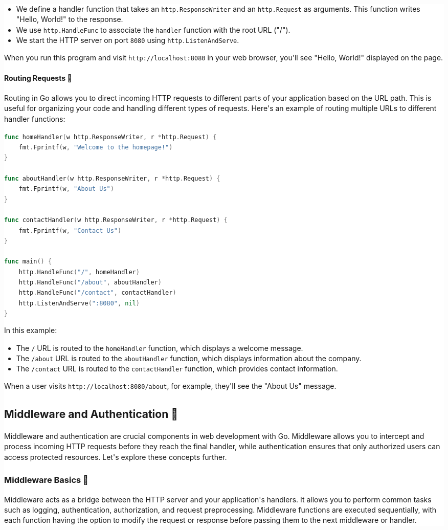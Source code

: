 - We define a handler function that takes an `http.ResponseWriter` and an `http.Request` as arguments. This function writes "Hello, World!" to the response.
- We use `http.HandleFunc` to associate the `handler` function with the root URL ("/").
- We start the HTTP server on port `8080` using `http.ListenAndServe`.

When you run this program and visit `http://localhost:8080` in your web browser, you'll see "Hello, World!" displayed on the page.

#### Routing Requests 🔗
Routing in Go allows you to direct incoming HTTP requests to different parts of your application based on the URL path. This is useful for organizing your code and handling different types of requests.
Here's an example of routing multiple URLs to different handler functions:

```go
func homeHandler(w http.ResponseWriter, r *http.Request) {
    fmt.Fprintf(w, "Welcome to the homepage!")
}

func aboutHandler(w http.ResponseWriter, r *http.Request) {
    fmt.Fprintf(w, "About Us")
}

func contactHandler(w http.ResponseWriter, r *http.Request) {
    fmt.Fprintf(w, "Contact Us")
}

func main() {
    http.HandleFunc("/", homeHandler)
    http.HandleFunc("/about", aboutHandler)
    http.HandleFunc("/contact", contactHandler)
    http.ListenAndServe(":8080", nil)
}
```

In this example:

- The `/` URL is routed to the `homeHandler` function, which displays a welcome message.
- The `/about` URL is routed to the `aboutHandler` function, which displays information about the company.
- The `/contact` URL is routed to the `contactHandler` function, which provides contact information.

When a user visits `http://localhost:8080/about`, for example, they'll see the "About Us" message.


## Middleware and Authentication 🔑
Middleware and authentication are crucial components in web development with Go. Middleware allows you to intercept and process incoming HTTP requests before they reach the final handler, while authentication ensures that only authorized users can access protected resources. Let's explore these concepts further.

### Middleware Basics 👻
Middleware acts as a bridge between the HTTP server and your application's handlers. It allows you to perform common tasks such as logging, authentication, authorization, and request preprocessing. Middleware functions are executed sequentially, with each function having the option to modify the request or response before passing them to the next middleware or handler.
